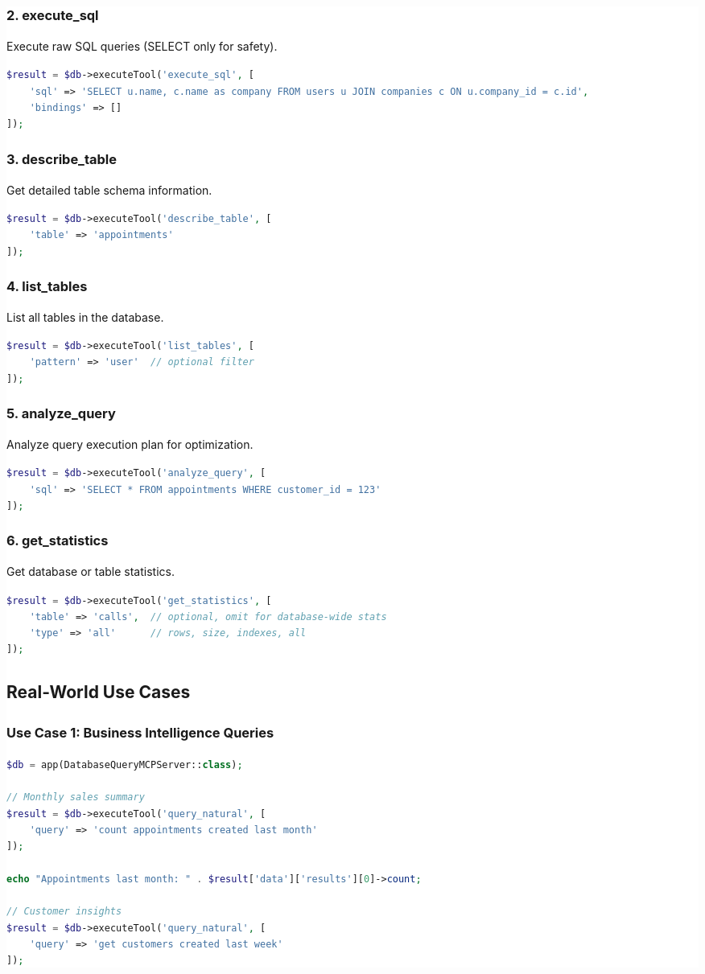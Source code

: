 ### 2. execute_sql
Execute raw SQL queries (SELECT only for safety).

```php
$result = $db->executeTool('execute_sql', [
    'sql' => 'SELECT u.name, c.name as company FROM users u JOIN companies c ON u.company_id = c.id',
    'bindings' => []
]);
```

### 3. describe_table
Get detailed table schema information.

```php
$result = $db->executeTool('describe_table', [
    'table' => 'appointments'
]);
```

### 4. list_tables
List all tables in the database.

```php
$result = $db->executeTool('list_tables', [
    'pattern' => 'user'  // optional filter
]);
```

### 5. analyze_query
Analyze query execution plan for optimization.

```php
$result = $db->executeTool('analyze_query', [
    'sql' => 'SELECT * FROM appointments WHERE customer_id = 123'
]);
```

### 6. get_statistics
Get database or table statistics.

```php
$result = $db->executeTool('get_statistics', [
    'table' => 'calls',  // optional, omit for database-wide stats
    'type' => 'all'      // rows, size, indexes, all
]);
```

## Real-World Use Cases

### Use Case 1: Business Intelligence Queries

```php
$db = app(DatabaseQueryMCPServer::class);

// Monthly sales summary
$result = $db->executeTool('query_natural', [
    'query' => 'count appointments created last month'
]);

echo "Appointments last month: " . $result['data']['results'][0]->count;

// Customer insights
$result = $db->executeTool('query_natural', [
    'query' => 'get customers created last week'
]);
```